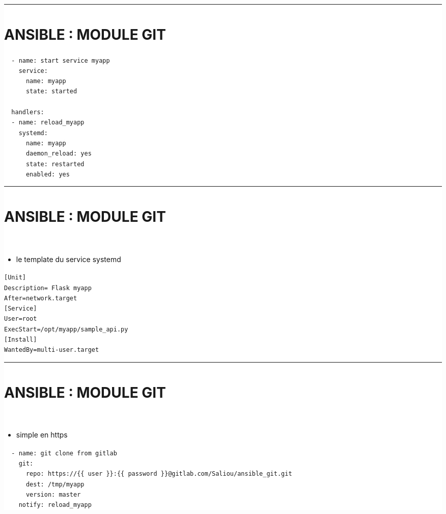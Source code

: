 -----------------------------------------------------------------------------------------------------------

# ANSIBLE : MODULE GIT

```
  - name: start service myapp
    service:
      name: myapp
      state: started

  handlers:
  - name: reload_myapp
    systemd:
      name: myapp
      daemon_reload: yes
      state: restarted
      enabled: yes
```

-----------------------------------------------------------------------------------------------------------

# ANSIBLE : MODULE GIT


<br>

* le template du service systemd

```
[Unit]
Description= Flask myapp
After=network.target
[Service]
User=root
ExecStart=/opt/myapp/sample_api.py
[Install]
WantedBy=multi-user.target
```


-----------------------------------------------------------------------------------------------------------

# ANSIBLE : MODULE GIT


<br>

* simple en https 

```
  - name: git clone from gitlab
    git:
      repo: https://{{ user }}:{{ password }}@gitlab.com/Saliou/ansible_git.git
      dest: /tmp/myapp
      version: master
    notify: reload_myapp
```
